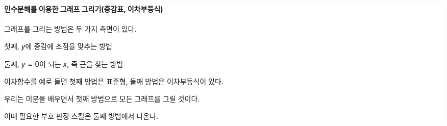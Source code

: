 
#### 인수분해를 이용한 그래프 그리기(증감표, 이차부등식)

그래프를 그리는 방법은 두 가지 측면이 있다.

첫째, $y$에 증감에 초점을 맞추는 방법

둘째, $y=0$이 되는 $x$, 즉 근을 찾는 방법

이차함수를 예로 들면 첫째 방법은 표준형, 둘째 방법은 이차부등식이 있다.

우리는 미분을 배우면서 첫째 방법으로 모든 그래프를 그릴 것이다.

이때 필요한 부호 판정 스킬은 둘째 방법에서 나온다.
